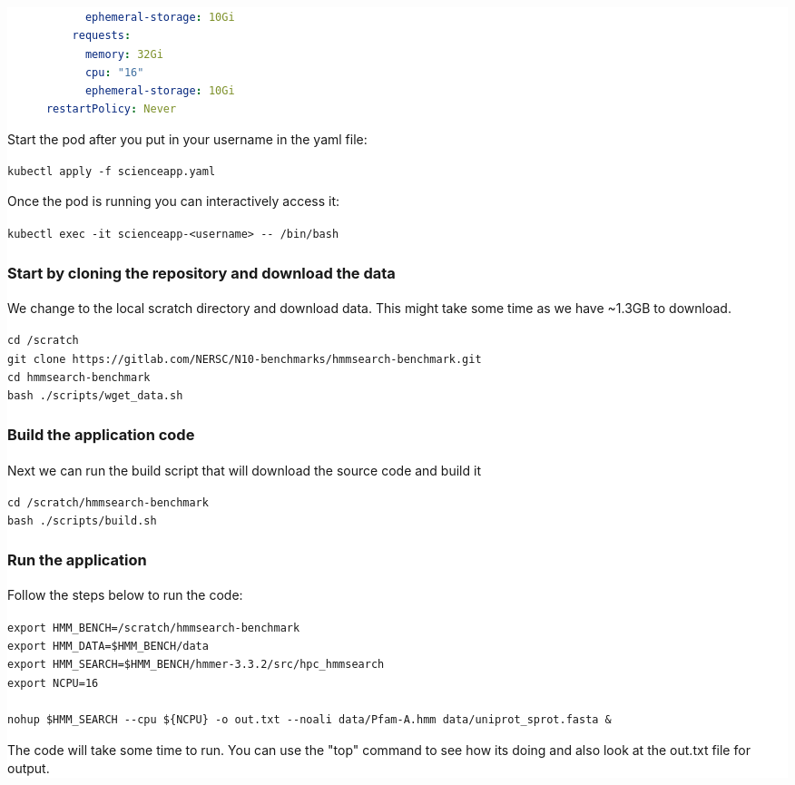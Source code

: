 ```yaml
            ephemeral-storage: 10Gi
          requests:
            memory: 32Gi
            cpu: "16"
            ephemeral-storage: 10Gi
      restartPolicy: Never
```

Start the pod after you put in your username in the yaml file:

```
kubectl apply -f scienceapp.yaml
```

Once the pod is running you can interactively access it:

```
kubectl exec -it scienceapp-<username> -- /bin/bash
```

### Start by cloning the repository and download the data 

We change to the local scratch directory and download data. This might take some time as we have ~1.3GB to download.

```
cd /scratch
git clone https://gitlab.com/NERSC/N10-benchmarks/hmmsearch-benchmark.git
cd hmmsearch-benchmark
bash ./scripts/wget_data.sh
```

### Build the application code

Next we can run the build script that will download the source code and build it

```
cd /scratch/hmmsearch-benchmark
bash ./scripts/build.sh
```

### Run the application

Follow the steps below to run the code:

```
export HMM_BENCH=/scratch/hmmsearch-benchmark
export HMM_DATA=$HMM_BENCH/data
export HMM_SEARCH=$HMM_BENCH/hmmer-3.3.2/src/hpc_hmmsearch
export NCPU=16

nohup $HMM_SEARCH --cpu ${NCPU} -o out.txt --noali data/Pfam-A.hmm data/uniprot_sprot.fasta &
```

The code will take some time to run. You can use the "top" command to see how its doing and also look at the out.txt file for output.
